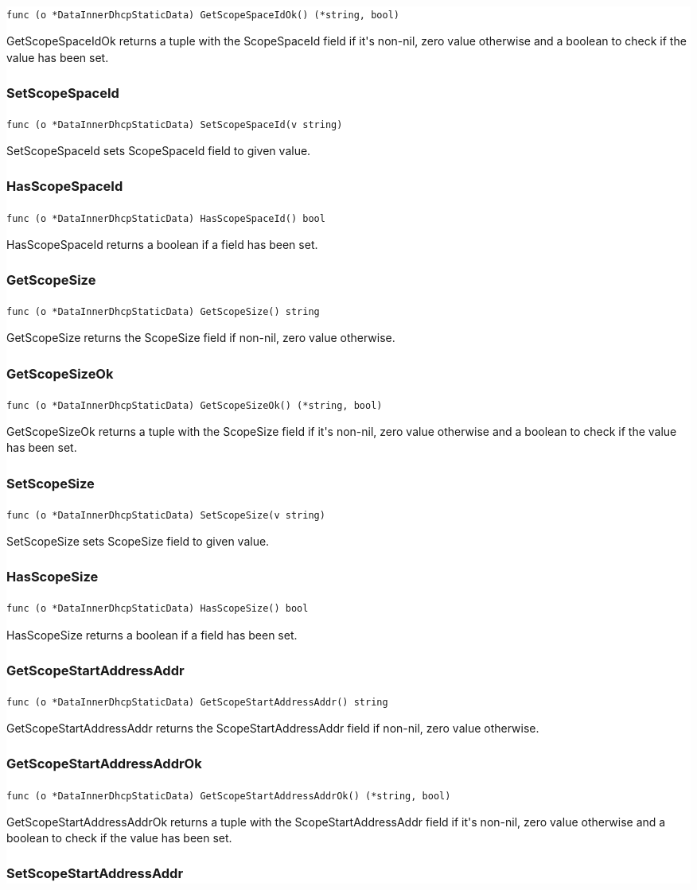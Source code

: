 `func (o *DataInnerDhcpStaticData) GetScopeSpaceIdOk() (*string, bool)`

GetScopeSpaceIdOk returns a tuple with the ScopeSpaceId field if it's non-nil, zero value otherwise
and a boolean to check if the value has been set.

### SetScopeSpaceId

`func (o *DataInnerDhcpStaticData) SetScopeSpaceId(v string)`

SetScopeSpaceId sets ScopeSpaceId field to given value.

### HasScopeSpaceId

`func (o *DataInnerDhcpStaticData) HasScopeSpaceId() bool`

HasScopeSpaceId returns a boolean if a field has been set.

### GetScopeSize

`func (o *DataInnerDhcpStaticData) GetScopeSize() string`

GetScopeSize returns the ScopeSize field if non-nil, zero value otherwise.

### GetScopeSizeOk

`func (o *DataInnerDhcpStaticData) GetScopeSizeOk() (*string, bool)`

GetScopeSizeOk returns a tuple with the ScopeSize field if it's non-nil, zero value otherwise
and a boolean to check if the value has been set.

### SetScopeSize

`func (o *DataInnerDhcpStaticData) SetScopeSize(v string)`

SetScopeSize sets ScopeSize field to given value.

### HasScopeSize

`func (o *DataInnerDhcpStaticData) HasScopeSize() bool`

HasScopeSize returns a boolean if a field has been set.

### GetScopeStartAddressAddr

`func (o *DataInnerDhcpStaticData) GetScopeStartAddressAddr() string`

GetScopeStartAddressAddr returns the ScopeStartAddressAddr field if non-nil, zero value otherwise.

### GetScopeStartAddressAddrOk

`func (o *DataInnerDhcpStaticData) GetScopeStartAddressAddrOk() (*string, bool)`

GetScopeStartAddressAddrOk returns a tuple with the ScopeStartAddressAddr field if it's non-nil, zero value otherwise
and a boolean to check if the value has been set.

### SetScopeStartAddressAddr
